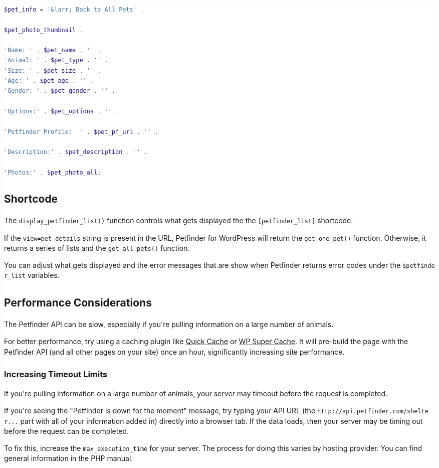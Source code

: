 ```php
$pet_info = '&larr; Back to All Pets' .

$pet_photo_thumbnail .

'Name: ' . $pet_name . '' .
'Animal: ' . $pet_type . '' .
'Size: ' . $pet_size . '' .
'Age: ' . $pet_age . '' .
'Gender: ' . $pet_gender . '' .

'Options:' . $pet_options . '' .

'Petfinder Profile:  ' . $pet_pf_url . '' .

'Description:' . $pet_description . '' .

'Photos:' . $pet_photo_all;
```


## Shortcode

The `display_petfinder_list()` function controls what gets displayed the the `[petfinder_list]` shortcode.

If the `view=pet-details` string is present in the URL, Petfinder for WordPress will return the `get_one_pet()` function. Otherwise, it returns a series of lists and the `get_all_pets()` function.

You can adjust what gets displayed and the error messages that are show when Petfinder returns error codes under the `$petfinder_list` variables.



## Performance Considerations

The Petfinder API can be slow, especially if you're pulling information on a large number of animals.

For better performance, try using a caching plugin like [Quick Cache](http://wordpress.org/plugins/quick-cache/) or [WP Super Cache](https://wordpress.org/plugins/wp-super-cache/). It will pre-build the page with the Petfinder API (and all other pages on your site) once an hour, significantly increasing site performance.

### Increasing Timeout Limits

If you're pulling information on a large number of animals, your server may timeout before the request is completed.

If you're seeing the "Petfinder is down for the moment" message, try typing your API URL (the `http://api.petfinder.com/shelter...` part with all of your information added in) directly into a browser tab. If the data loads, then your server may be timing out before the request can be completed.

To fix this, increase the `max_execution_time` for your server. The process for doing this varies by hosting provider. You can find general information in the PHP manual.
